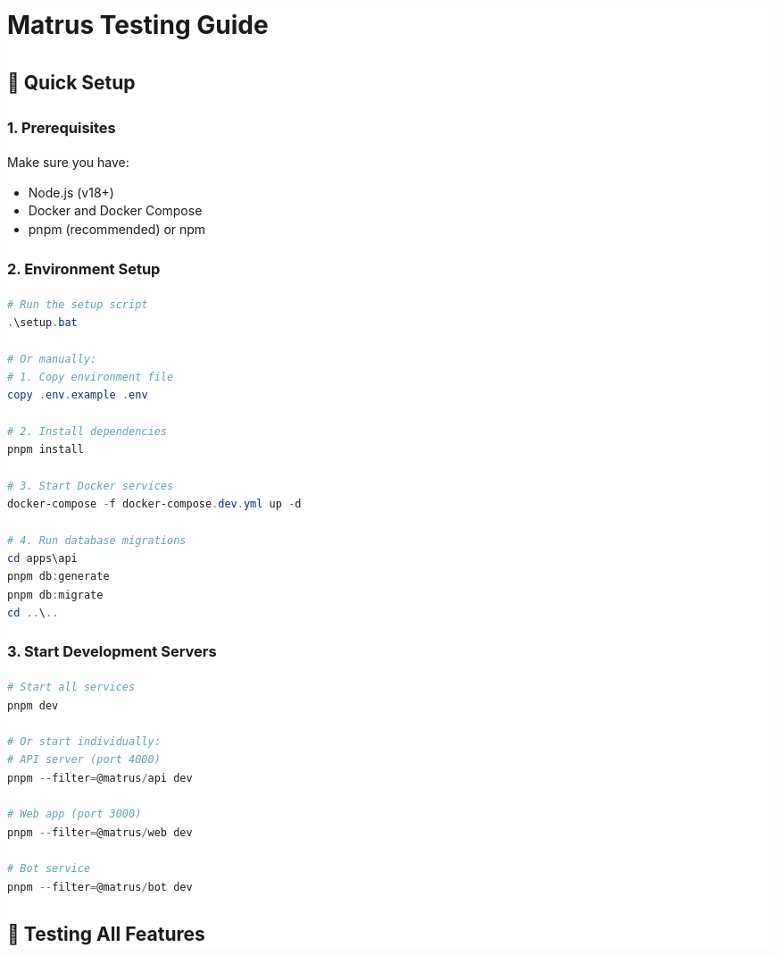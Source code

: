 # Matrus Testing Guide

## 🚀 Quick Setup

### 1. Prerequisites
Make sure you have:
- Node.js (v18+)
- Docker and Docker Compose
- pnpm (recommended) or npm

### 2. Environment Setup
```powershell
# Run the setup script
.\setup.bat

# Or manually:
# 1. Copy environment file
copy .env.example .env

# 2. Install dependencies
pnpm install

# 3. Start Docker services
docker-compose -f docker-compose.dev.yml up -d

# 4. Run database migrations
cd apps\api
pnpm db:generate
pnpm db:migrate
cd ..\..
```

### 3. Start Development Servers
```powershell
# Start all services
pnpm dev

# Or start individually:
# API server (port 4000)
pnpm --filter=@matrus/api dev

# Web app (port 3000)
pnpm --filter=@matrus/web dev

# Bot service
pnpm --filter=@matrus/bot dev
```

## 🧪 Testing All Features
